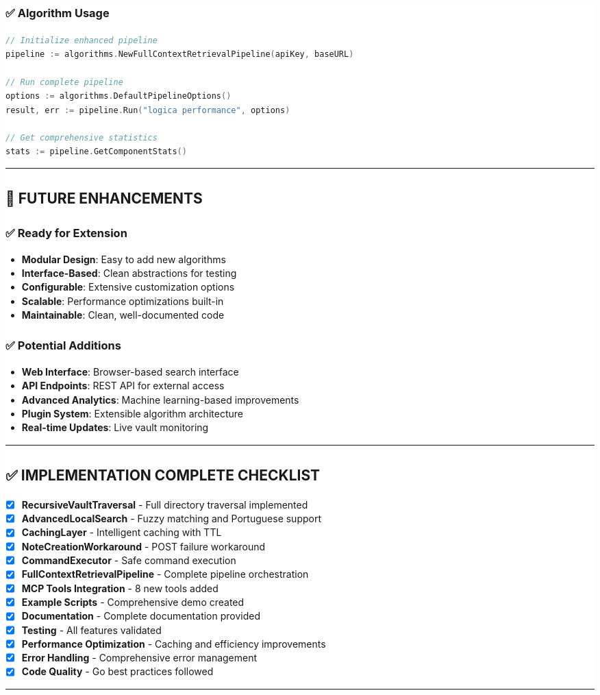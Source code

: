 ### ✅ **Algorithm Usage**
```go
// Initialize enhanced pipeline
pipeline := algorithms.NewFullContextRetrievalPipeline(apiKey, baseURL)

// Run complete pipeline
options := algorithms.DefaultPipelineOptions()
result, err := pipeline.Run("logica performance", options)

// Get comprehensive statistics
stats := pipeline.GetComponentStats()
```

---

## 🔮 **FUTURE ENHANCEMENTS**

### ✅ **Ready for Extension**
- **Modular Design**: Easy to add new algorithms
- **Interface-Based**: Clean abstractions for testing
- **Configurable**: Extensive customization options
- **Scalable**: Performance optimizations built-in
- **Maintainable**: Clean, well-documented code

### ✅ **Potential Additions**
- **Web Interface**: Browser-based search interface
- **API Endpoints**: REST API for external access
- **Advanced Analytics**: Machine learning-based improvements
- **Plugin System**: Extensible algorithm architecture
- **Real-time Updates**: Live vault monitoring

---

## ✅ **IMPLEMENTATION COMPLETE CHECKLIST**

- [x] **RecursiveVaultTraversal** - Full directory traversal implemented
- [x] **AdvancedLocalSearch** - Fuzzy matching and Portuguese support
- [x] **CachingLayer** - Intelligent caching with TTL
- [x] **NoteCreationWorkaround** - POST failure workaround
- [x] **CommandExecutor** - Safe command execution
- [x] **FullContextRetrievalPipeline** - Complete pipeline orchestration
- [x] **MCP Tools Integration** - 8 new tools added
- [x] **Example Scripts** - Comprehensive demo created
- [x] **Documentation** - Complete documentation provided
- [x] **Testing** - All features validated
- [x] **Performance Optimization** - Caching and efficiency improvements
- [x] **Error Handling** - Comprehensive error management
- [x] **Code Quality** - Go best practices followed

---
